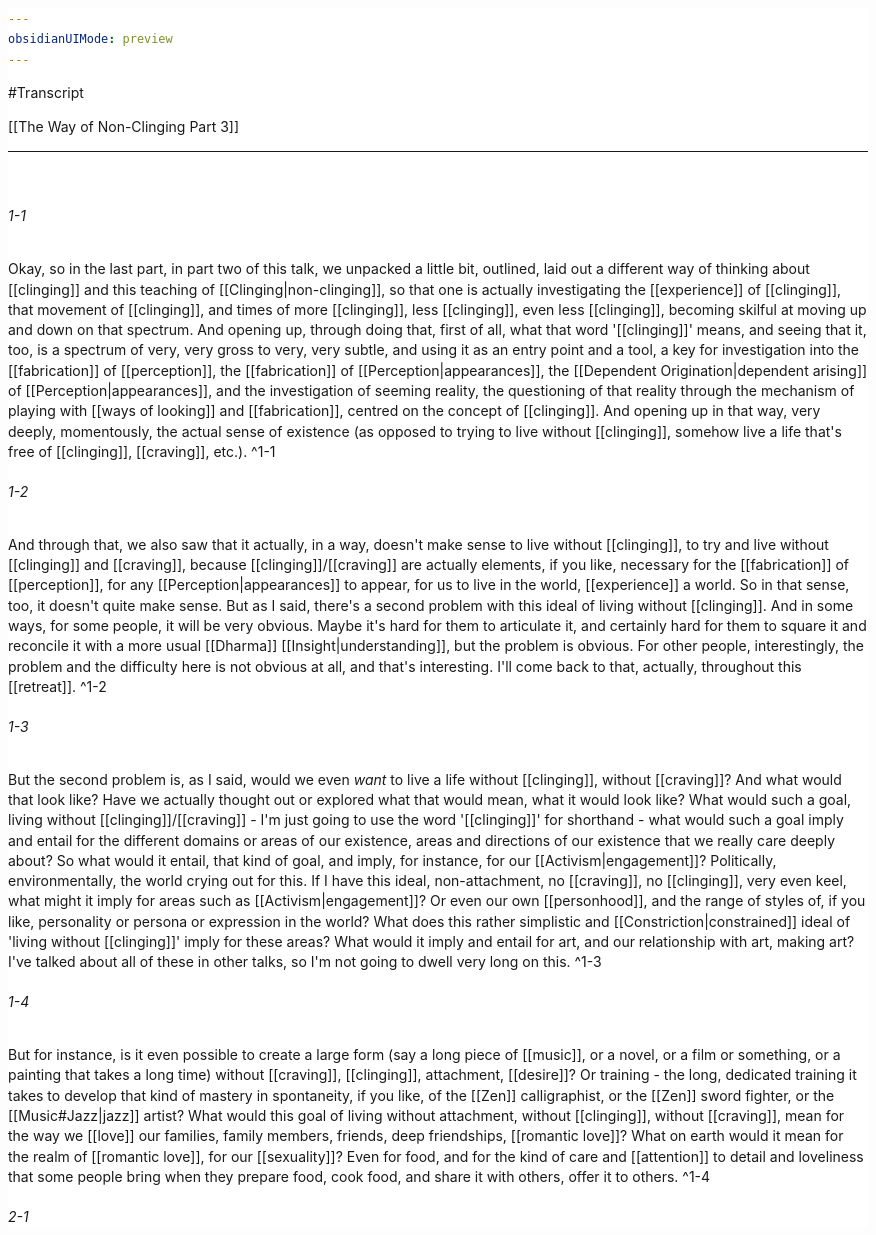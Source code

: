 ```yaml
---
obsidianUIMode: preview
---
```

#Transcript

[[The Way of Non-Clinging Part 3]]

---
<br/>

###### 1-1
Okay, so in the last part, in part two of this talk, we unpacked a little bit, outlined, laid out a different way of thinking about [[clinging]] and this teaching of [[Clinging|non-clinging]], so that one is actually investigating the [[experience]] of [[clinging]], that movement of [[clinging]], and times of more [[clinging]], less [[clinging]], even less [[clinging]], becoming skilful at moving up and down on that spectrum. And opening up, through doing that, first of all, what that word '[[clinging]]' means, and seeing that it, too, is a spectrum of very, very gross to very, very subtle, and using it as an entry point and a tool, a key for investigation into the [[fabrication]] of [[perception]], the [[fabrication]] of [[Perception|appearances]], the [[Dependent Origination|dependent arising]] of [[Perception|appearances]], and the investigation of seeming reality, the questioning of that reality through the mechanism of playing with [[ways of looking]] and [[fabrication]], centred on the concept of [[clinging]]. And opening up in that way, very deeply, momentously, the actual sense of existence (as opposed to trying to live without [[clinging]], somehow live a life that's free of [[clinging]], [[craving]], etc.). ^1-1
###### 1-2
And through that, we also saw that it actually, in a way, doesn't make sense to live without [[clinging]], to try and live without [[clinging]] and [[craving]], because [[clinging]]/[[craving]] are actually elements, if you like, necessary for the [[fabrication]] of [[perception]], for any [[Perception|appearances]] to appear, for us to live in the world, [[experience]] a world. So in that sense, too, it doesn't quite make sense. But as I said, there's a second problem with this ideal of living without [[clinging]]. And in some ways, for some people, it will be very obvious. Maybe it's hard for them to articulate it, and certainly hard for them to square it and reconcile it with a more usual [[Dharma]] [[Insight|understanding]], but the problem is obvious. For other people, interestingly, the problem and the difficulty here is not obvious at all, and that's interesting. I'll come back to that, actually, throughout this [[retreat]]. ^1-2
###### 1-3
But the second problem is, as I said, would we even _want_ to live a life without [[clinging]], without [[craving]]? And what would that look like? Have we actually thought out or explored what that would mean, what it would look like? What would such a goal, living without [[clinging]]/[[craving]] - I'm just going to use the word '[[clinging]]' for shorthand - what would such a goal imply and entail for the different domains or areas of our existence, areas and directions of our existence that we really care deeply about? So what would it entail, that kind of goal, and imply, for instance, for our [[Activism|engagement]]? Politically, environmentally, the world crying out for this. If I have this ideal, non-attachment, no [[craving]], no [[clinging]], very even keel, what might it imply for areas such as [[Activism|engagement]]? Or even our own [[personhood]], and the range of styles of, if you like, personality or persona or expression in the world? What does this rather simplistic and [[Constriction|constrained]] ideal of 'living without [[clinging]]' imply for these areas? What would it imply and entail for art, and our relationship with art, making art? I've talked about all of these in other talks, so I'm not going to dwell very long on this. ^1-3
###### 1-4
But for instance, is it even possible to create a large form (say a long piece of [[music]], or a novel, or a film or something, or a painting that takes a long time) without [[craving]], [[clinging]], attachment, [[desire]]? Or training - the long, dedicated training it takes to develop that kind of mastery in spontaneity, if you like, of the [[Zen]] calligraphist, or the [[Zen]] sword fighter, or the [[Music#Jazz|jazz]] artist? What would this goal of living without attachment, without [[clinging]], without [[craving]], mean for the way we [[love]] our families, family members, friends, deep friendships, [[romantic love]]? What on earth would it mean for the realm of [[romantic love]], for our [[sexuality]]? Even for food, and for the kind of care and [[attention]] to detail and loveliness that some people bring when they prepare food, cook food, and share it with others, offer it to others. ^1-4
###### 2-1